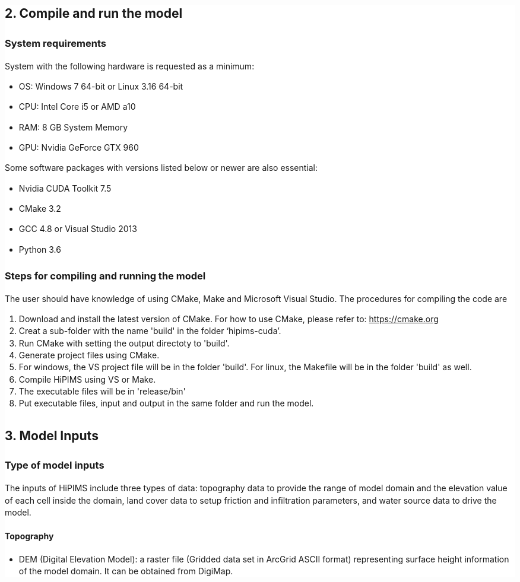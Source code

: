 ## 2. Compile and run the model

### System requirements

System with the following hardware is requested as a minimum:

- OS: Windows 7 64-bit or Linux 3.16 64-bit

- CPU: Intel Core i5 or AMD a10

- RAM: 8 GB System Memory

- GPU: Nvidia GeForce GTX 960

Some software packages with versions listed below or newer are also
essential:

- Nvidia CUDA Toolkit 7.5

- CMake 3.2

- GCC 4.8 or Visual Studio 2013

- Python 3.6

### Steps for compiling and running the model


The user should have knowledge of using CMake, Make and Microsoft Visual Studio. The procedures for compiling the code are
1. Download and install the latest version of CMake. For how to use CMake, please refer to: https://cmake.org
2. Creat a sub-folder with the name 'build' in the folder ‘hipims-cuda’.
3. Run CMake with setting the output directoty to 'build'.
4. Generate project files using CMake.
5. For windows, the VS project file will be in the folder 'build'. For linux, the Makefile will be in the folder 'build' as well.
6. Compile HiPIMS using VS or Make.
7. The executable files will be in 'release/bin'
8. Put executable files, input and output in the same folder and run the model.

## 3. Model Inputs

### Type of model inputs


The inputs of HiPIMS include three types of data: topography data to
provide the range of model domain and the elevation value of each cell
inside the domain, land cover data to setup friction and infiltration
parameters, and water source data to drive the model.

#### Topography

- DEM (Digital Elevation Model): a raster file (Gridded data set in
    ArcGrid ASCII format) representing surface height information of the
    model domain. It can be obtained from DigiMap.
